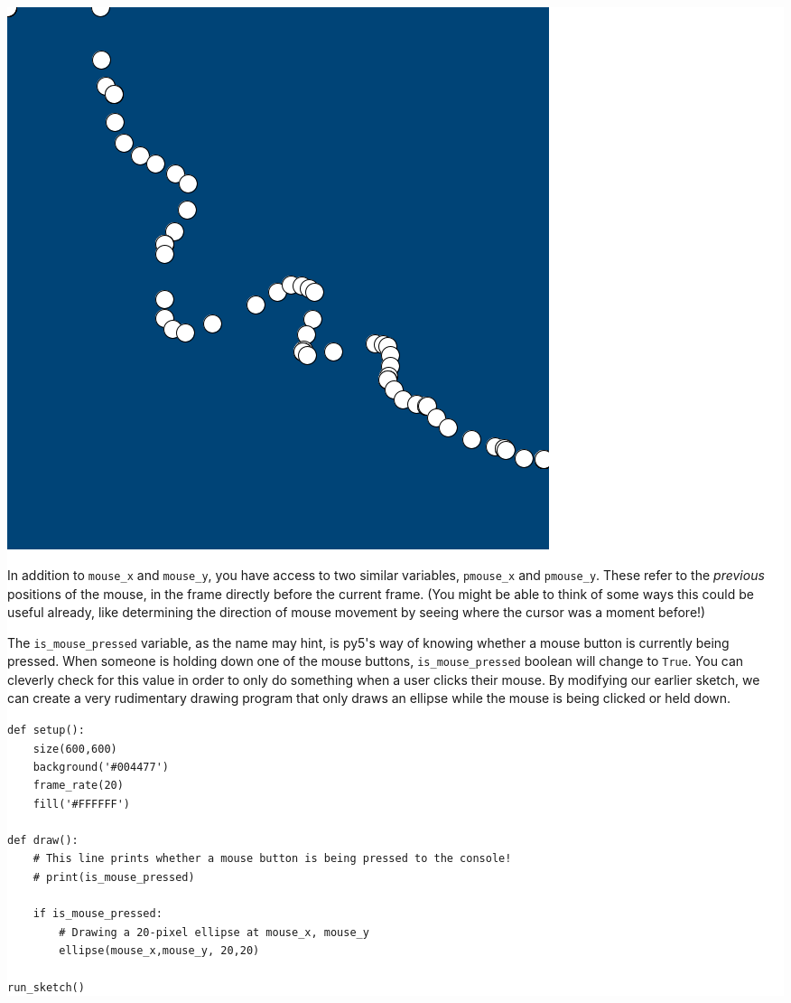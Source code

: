 <img src="images/mouse_and_keyboard_interaction/ellipse.png">

In addition to `mouse_x` and `mouse_y`, you have access to two similar variables, `pmouse_x` and `pmouse_y`. These refer to the *previous* positions of the mouse, in the frame directly before the current frame. (You might be able to think of some ways this could be useful already, like determining the direction of mouse movement by seeing where the cursor was a moment before!) 

The `is_mouse_pressed` variable, as the name may hint, is py5's way of knowing whether a mouse button is currently being pressed. When someone is holding down one of the mouse buttons, `is_mouse_pressed` boolean will change to `True`. You can cleverly check for this value in order to only do something when a user clicks their mouse. By modifying our earlier sketch, we can create a very rudimentary drawing program that only draws an ellipse while the mouse is being clicked or held down.

```{code-cell} ipython3
def setup():
    size(600,600)
    background('#004477')
    frame_rate(20)
    fill('#FFFFFF')

def draw():
    # This line prints whether a mouse button is being pressed to the console!
    # print(is_mouse_pressed)
    
    if is_mouse_pressed:
        # Drawing a 20-pixel ellipse at mouse_x, mouse_y
        ellipse(mouse_x,mouse_y, 20,20)
    
run_sketch()
```
